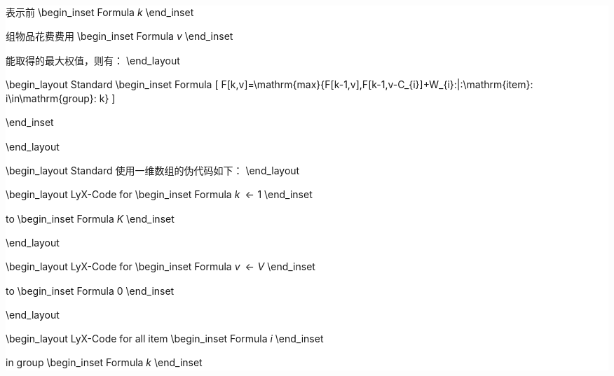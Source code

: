 表示前
\begin_inset Formula $k$
\end_inset

组物品花费费用
\begin_inset Formula $v$
\end_inset

能取得的最大权值，则有：
\end_layout

\begin_layout Standard
\begin_inset Formula 
\[
F[k,v]=\mathrm{max}\{F[k-1,v],F[k-1,v-C_{i}]+W_{i}\:|\:\mathrm{item}\: i\in\mathrm{group}\: k\}
\]

\end_inset


\end_layout

\begin_layout Standard
使用一维数组的伪代码如下：
\end_layout

\begin_layout LyX-Code
for 
\begin_inset Formula $k\,\leftarrow1$
\end_inset

 to 
\begin_inset Formula $K$
\end_inset


\end_layout

\begin_layout LyX-Code
    for 
\begin_inset Formula $v\,\leftarrow V$
\end_inset

 to 
\begin_inset Formula $0$
\end_inset


\end_layout

\begin_layout LyX-Code
        for all item 
\begin_inset Formula $i$
\end_inset

 in group 
\begin_inset Formula $k$
\end_inset
